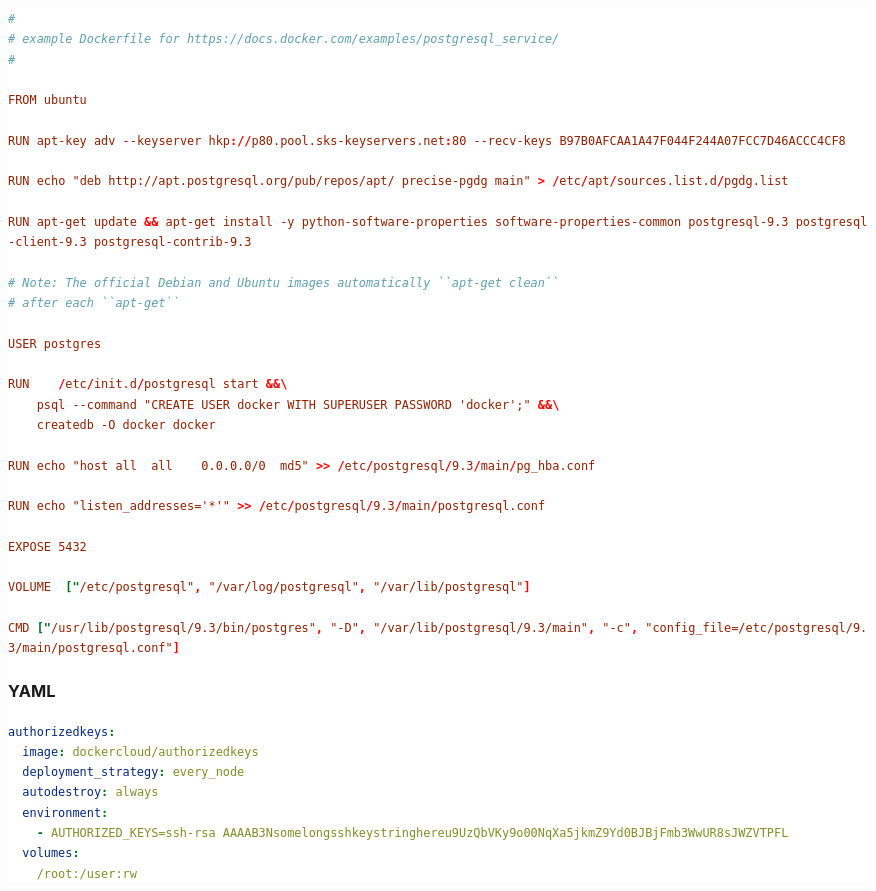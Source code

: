 ```conf
#
# example Dockerfile for https://docs.docker.com/examples/postgresql_service/
#

FROM ubuntu

RUN apt-key adv --keyserver hkp://p80.pool.sks-keyservers.net:80 --recv-keys B97B0AFCAA1A47F044F244A07FCC7D46ACCC4CF8

RUN echo "deb http://apt.postgresql.org/pub/repos/apt/ precise-pgdg main" > /etc/apt/sources.list.d/pgdg.list

RUN apt-get update && apt-get install -y python-software-properties software-properties-common postgresql-9.3 postgresql-client-9.3 postgresql-contrib-9.3

# Note: The official Debian and Ubuntu images automatically ``apt-get clean``
# after each ``apt-get``

USER postgres

RUN    /etc/init.d/postgresql start &&\
    psql --command "CREATE USER docker WITH SUPERUSER PASSWORD 'docker';" &&\
    createdb -O docker docker

RUN echo "host all  all    0.0.0.0/0  md5" >> /etc/postgresql/9.3/main/pg_hba.conf

RUN echo "listen_addresses='*'" >> /etc/postgresql/9.3/main/postgresql.conf

EXPOSE 5432

VOLUME  ["/etc/postgresql", "/var/log/postgresql", "/var/lib/postgresql"]

CMD ["/usr/lib/postgresql/9.3/bin/postgres", "-D", "/var/lib/postgresql/9.3/main", "-c", "config_file=/etc/postgresql/9.3/main/postgresql.conf"]
```

### YAML

```yaml
authorizedkeys:
  image: dockercloud/authorizedkeys
  deployment_strategy: every_node
  autodestroy: always
  environment:
    - AUTHORIZED_KEYS=ssh-rsa AAAAB3Nsomelongsshkeystringhereu9UzQbVKy9o00NqXa5jkmZ9Yd0BJBjFmb3WwUR8sJWZVTPFL
  volumes:
    /root:/user:rw
```
